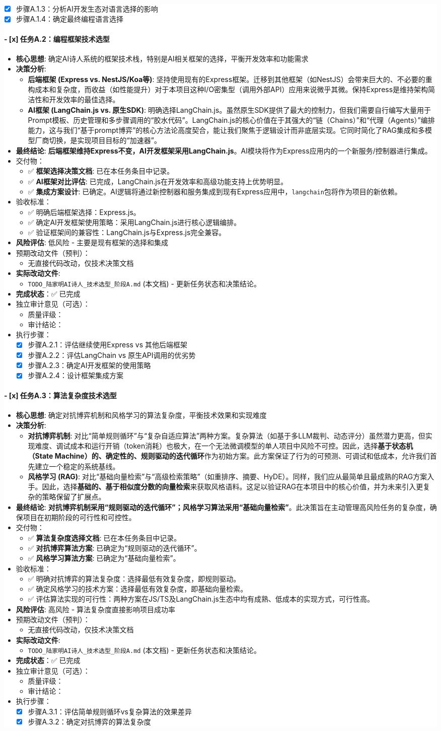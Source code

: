    - [x] 步骤A.1.3：分析AI开发生态对语言选择的影响
   - [x] 步骤A.1.4：确定最终编程语言选择

#### - [x] 任务A.2：编程框架技术选型
- **核心思想**: 确定AI诗人系统的框架技术栈，特别是AI相关框架的选择，平衡开发效率和功能需求
- **决策分析**:
  - **后端框架 (Express vs. NestJS/Koa等)**: 坚持使用现有的Express框架。迁移到其他框架（如NestJS）会带来巨大的、不必要的重构成本和复杂度，而收益（如性能提升）对于本项目这种I/O密集型（调用外部API）应用来说微乎其微。保持Express是维持架构简洁性和开发效率的最佳选择。
  - **AI框架 (LangChain.js vs. 原生SDK)**: 明确选择LangChain.js。虽然原生SDK提供了最大的控制力，但我们需要自行编写大量用于Prompt模板、历史管理和多步骤调用的“胶水代码”。LangChain.js的核心价值在于其强大的“链（Chains）”和“代理（Agents）”编排能力，这与我们“基于prompt博弈”的核心方法论高度契合，能让我们聚焦于逻辑设计而非底层实现。它同时简化了RAG集成和多模型厂商切换，是实现项目目标的“加速器”。
- **最终结论**: **后端框架维持Express不变，AI开发框架采用LangChain.js**。AI模块将作为Express应用内的一个新服务/控制器进行集成。
- 交付物：
  - ✅ **框架选择决策文档**: 已在本任务条目中记录。
  - ✅ **AI框架对比评估**: 已完成，LangChain.js在开发效率和高级功能支持上优势明显。
  - ✅ **集成方案设计**: 已确定。AI逻辑将通过新控制器和服务集成到现有Express应用中，`langchain`包将作为项目的新依赖。
- 验收标准：
  - ✅ 明确后端框架选择：Express.js。
  - ✅ 确定AI开发框架使用策略：采用LangChain.js进行核心逻辑编排。
  - ✅ 验证框架间的兼容性：LangChain.js与Express.js完全兼容。
- **风险评估**: 低风险 - 主要是现有框架的选择和集成
- 预期改动文件（预判）：
  - 无直接代码改动，仅技术决策文档
- **实际改动文件**: 
  - `TODO_陆家明AI诗人_技术选型_阶段A.md` (本文档) - 更新任务状态和决策结论。
- **完成状态**：✅ 已完成
- 独立审计意见（可选）：
  - 质量评级：
  - 审计结论：
- 执行步骤：
   - [x] 步骤A.2.1：评估继续使用Express vs 其他后端框架
   - [x] 步骤A.2.2：评估LangChain vs 原生API调用的优劣势
   - [x] 步骤A.2.3：确定AI开发框架的使用策略
   - [x] 步骤A.2.4：设计框架集成方案

#### - [x] 任务A.3：算法复杂度技术选型
- **核心思想**: 确定对抗博弈机制和风格学习的算法复杂度，平衡技术效果和实现难度
- **决策分析**:
  - **对抗博弈机制**: 对比“简单规则循环”与“复杂自适应算法”两种方案。复杂算法（如基于多LLM裁判、动态评分）虽然潜力更高，但实现难度、调试成本和运行开销（token消耗）也极大，在一个无法微调模型的单人项目中风险不可控。因此，选择**基于状态机（State Machine）的、确定性的、规则驱动的迭代循环**作为初始方案。此方案保证了行为的可预测、可调试和低成本，允许我们首先建立一个稳定的系统基线。
  - **风格学习 (RAG)**: 对比“基础向量检索”与“高级检索策略”（如重排序、摘要、HyDE）。同样，我们应从最简单且最成熟的RAG方案入手。因此，选择**基础的、基于相似度分数的向量检索**来获取风格语料。这足以验证RAG在本项目中的核心价值，并为未来引入更复杂的策略保留了扩展点。
- **最终结论**: **对抗博弈机制采用“规则驱动的迭代循环”；风格学习算法采用“基础向量检索”**。此决策旨在主动管理高风险任务的复杂度，确保项目在初期阶段的可行性和可控性。
- 交付物：
  - ✅ **算法复杂度选择文档**: 已在本任务条目中记录。
  - ✅ **对抗博弈算法方案**: 已确定为“规则驱动的迭代循环”。
  - ✅ **风格学习算法方案**: 已确定为“基础向量检索”。
- 验收标准：
  - ✅ 明确对抗博弈的算法复杂度：选择最低有效复杂度，即规则驱动。
  - ✅ 确定风格学习的技术方案：选择最低有效复杂度，即基础向量检索。
  - ✅ 评估算法实现的可行性：两种方案在JS/TS及LangChain.js生态中均有成熟、低成本的实现方式，可行性高。
- **风险评估**: 高风险 - 算法复杂度直接影响项目成功率
- 预期改动文件（预判）：
  - 无直接代码改动，仅技术决策文档
- **实际改动文件**: 
  - `TODO_陆家明AI诗人_技术选型_阶段A.md` (本文档) - 更新任务状态和决策结论。
- **完成状态**：✅ 已完成
- 独立审计意见（可选）：
  - 质量评级：
  - 审计结论：
- 执行步骤：
   - [x] 步骤A.3.1：评估简单规则循环vs复杂算法的效果差异
   - [x] 步骤A.3.2：确定对抗博弈的算法复杂度